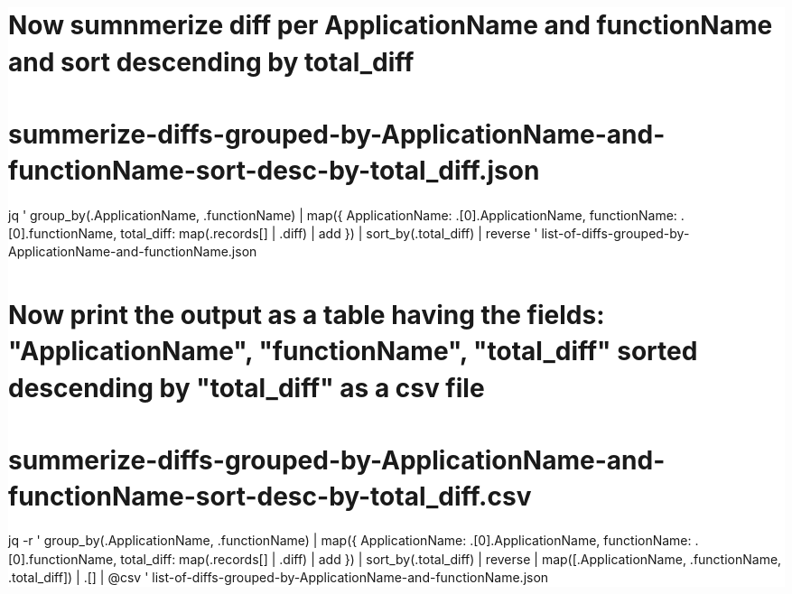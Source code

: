 # Now sumnmerize diff per ApplicationName and functionName and sort descending by total_diff
# summerize-diffs-grouped-by-ApplicationName-and-functionName-sort-desc-by-total_diff.json
jq '
  group_by(.ApplicationName, .functionName)
  | map({
      ApplicationName: .[0].ApplicationName,
      functionName: .[0].functionName,
      total_diff: map(.records[] | .diff) | add
    })
  | sort_by(.total_diff) | reverse
' list-of-diffs-grouped-by-ApplicationName-and-functionName.json





#
# Now print the output as a table having the fields: "ApplicationName", "functionName", "total_diff" sorted descending by "total_diff" as a csv file
# summerize-diffs-grouped-by-ApplicationName-and-functionName-sort-desc-by-total_diff.csv
jq -r '
  group_by(.ApplicationName, .functionName)
  | map({
      ApplicationName: .[0].ApplicationName,
      functionName: .[0].functionName,
      total_diff: map(.records[] | .diff) | add
    })
  | sort_by(.total_diff) | reverse
  | map([.ApplicationName, .functionName, .total_diff])
  | .[] | @csv
' list-of-diffs-grouped-by-ApplicationName-and-functionName.json

